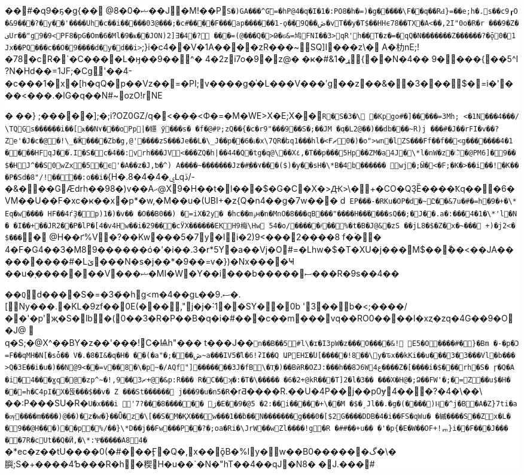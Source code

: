  ��#�q9�ҕ�g{� �
@8�ޝ�0��J�M!��P`S�)GA���^G҇=�hP@4�q�I�1�:PO8�h�=)�g�����\F��q��RԀ}=��e;h�.s��c9┎O�&9���?�y��'����Uh�c��i�����03@���;�c#����F���ap������1-ϙ��9Q��ڞ�vT��y�T$��HHϵ78� �TX�A<��,2I"0o�R�r ���9�Z�یUr��"g9�9<PF8�pG�Om�6�Ml�9�ҝ��JON)2]Ǝ�4�? ���=(@���Q�>Թ�ϭ&=鸠FNI��3>qR'h��T�z�=�qQ�N�������Z����� �?�ǭ0�1Jx� �PQ���c��O�9����d�y� d��i>`;}i�c4��V�1A����zR���~SQ]I���z\�
A�朸nE;!�78�cR� `�C����L�ӈ��9��^� 4�2zi7o�9�z@� �ҝ�#&1�ړ{��N�4��
9����{��5^I
?N�Hd��=1JF;�Cg֤'��4-�c���1�x�[h�qQ�p��Vz��=�PI;v����g�֓�L���V���ʹg��z��&��3���$�=i�'���<� ��.�lG�q��N#~ozO!rNE
 
 � ��}
;����� ];�;i?OZ0GZ/q�<���<Ф�=�M�WE>X�E;X��`R�S�3�\ �Kpgo#�]�����=3Mh;
<�1N���4���/\TQGs������i��[ҝ��N۷���oPp|�㡥 ӳ���s� �f�@#Ҏ;zQ��{�c�r9"���9��S�;��JM
�q�L2 @��)��db���~R)j ���#�J��rFI�v��?Ze' �J�c�@�!\_�Ӂ����Zb� g,@'����zS���Je��L�\_J��p��ۃ�6�x\7QR�եq1���hl�<Ғޗ�0)�o">wn�lZS���Ff��f��<g�������4�1����HFqJ��֓.I�S� c�4��:vrh���JV<���ZQ�h|��44�Q�tg�q@\��X٤,� T��p���5Hp��ZM�a4J�\*l�nW�z�ॆ�@PM6]�9��$�HJ^��S0wZx�5�ϵ'�A��z�J,ƅ�^)
A����~�������Jz�#֚��٧���($)�y��sH�\*B�4b��� ���
 wj�;Ӹ�<�F;�K�>��i��!�K���P�Sd�8"/!��֓��:o��i�`{Н�.8�4�ۑ�4ᒪqڏ/-�&���GӔdrh��98�)v��Aޙ@X9�H��t�l���$�G�C�X�>Ԫ>\�+�CO �QҘȄ����Ҟq���6�VM��U��F�xc�ҝ��x�p\*�w,�M��u�(UBI+�z{Q�n4��g�7w���
d`
EP���-�RKu�OP �d�~Ը��&7u�#�=h�9�+�\*Eq�w����
HF��4ѓҘ�p)1�)�v�� �O��B0��)
�=iX�2y� �hc��mۏʜ�n �MnO�8���qB���"����H��֝����sQ��;�J��.a�:���4�1�\*'l�N�
�I��+��JR2��P�lP�[4�v4Hw��i�29���c ӰX������EKH9梅\Hw 54�ο/�����҂��%�t�B�J@&�zS
��jL 8�$�Z�x�~���
+)�j2<�$���`�
@H��ґ%V�?��Kw���5� 7y�Iِi �2)9<���2����8 f�ۡ��
4�F �G4��3�M89������ó�'�i��.3�r\*5Y�a��V ϳ�O#=�Lhw�$�T�XU�j���M$��ާ��<��JA���������#�Lێ���N�s�j��\*�9��=v�})�Nx�� ��Ҹ
��u�֚�������V���ޝ� MI�W�Y�� i���b�����ސ���R�9s��4��
 
 ��`Q`d����S�=�3�҆�hg<m�4��gւ��ސ.9�.[Ny���.�KL�9 zf��0E(���,"j�j�˸1��SY��0b '3��b�<;����/��'�p'җ�S�lb�(0��3�R� P��B�q�i�#���c��m���vq��RO0����I�xȥ�zq�4G��9�O�J@ 
\
q�S;�@X^��BY� z��'���!C�Ѩh"��� t���J��`n��B��5#l\�ɪ�I3pW�z���O� ���&! E5�O����#�}�Bm
�-�p�Ͻ=F��qMH�N[�sȱ��
V�.�8�I&�q�H� ��(�a"�;���ڞ~a���IV5�҄l�6!ʡI��Q ԱPEHΣ�֕U[�����!8��\y�Ԏx��kKi�� u���3�3���Vl�b���>Q�3E��i� u�)��N@9<��=v��⃒8�\�p~�/AQf"]�����⃷��3J�fB\�T͓�)��BӣR�OZJ:���h��8Ͻ6Wع4����Z�[����i�$���rh�S�
ɼ�Q�A�i�4���ɣq�@�zp^~�!,9��3ޗ+@�&p:R��� R�C��ʞ�:�T�\����� �6�2+@kR���T]2�l�3��
���X�H@�;Ձ��FW'�;�=Z��u$�H���=h�C4pI�X�뚡���$��v�
Z ���St������
j���9�u�n5�R`�rƋ����R.� �U�4P��j��p0ɏ4� ��?�4�\��\ ��:P���SU�R�`U�x���i 'ژ ������ 8���?7�E��9�@5 �2:��i�����+\� �M �$�ˏJl��.�g�(����)Ӊ�^j�B�A�Z}7ti�a�ѹ����m�� ��)@��)�z�w�}��Ǖ�z�\[��S�M�ҚX���w���1��̇b��N�������g���0�[׵$2G����DDB�4�i��FS�qWu� �縬����S��Zx�L��9��@H���)��p�%/��}\*D��j�� Fw���P��?�;oa�Ri�\JrW��wZl����!g�R
�##��+u��
�'�p{�E�W��OF+!ퟕ}i��F���J�����7R�cUt��Q�Ӥ,�\*:Ѱ�����A84�`�\*ec�z��tU����0(�#���Ӻ�Q�,x��ǭB�%Iy�w��B0������گ�\�䑂;S�+����4Ƅ���R�h�稧H�u��`�N�"hT��4��qJ�N8�
�J.���#
 
